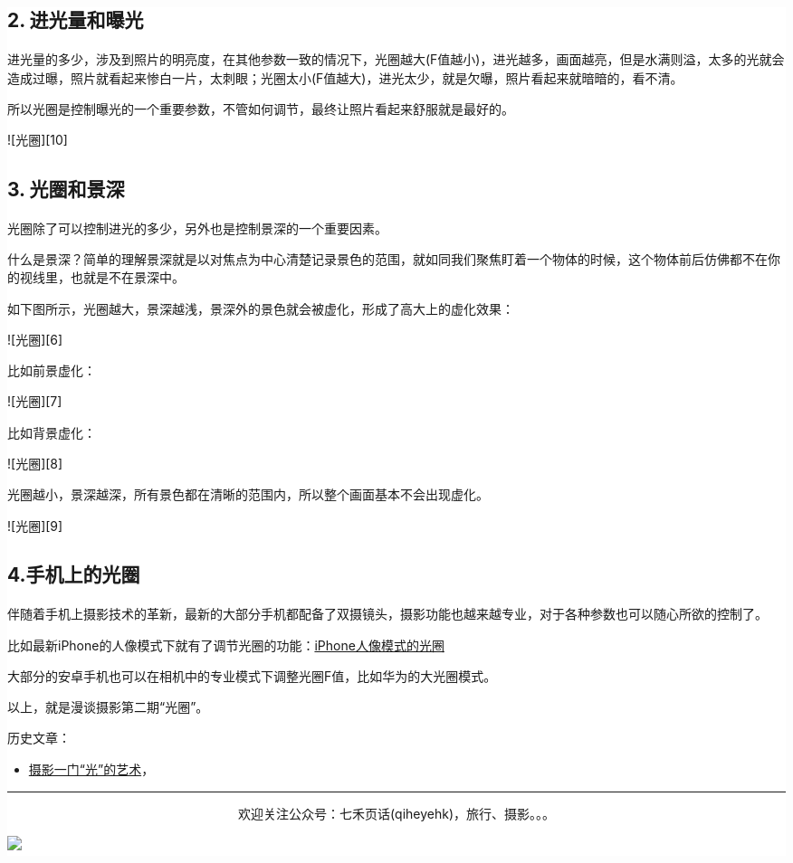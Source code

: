 ## 2. 进光量和曝光

进光量的多少，涉及到照片的明亮度，在其他参数一致的情况下，光圈越大(F值越小)，进光越多，画面越亮，但是水满则溢，太多的光就会造成过曝，照片就看起来惨白一片，太刺眼；光圈太小(F值越大)，进光太少，就是欠曝，照片看起来就暗暗的，看不清。

所以光圈是控制曝光的一个重要参数，不管如何调节，最终让照片看起来舒服就是最好的。

![光圈][10]

## 3. 光圈和景深

光圈除了可以控制进光的多少，另外也是控制景深的一个重要因素。

什么是景深？简单的理解景深就是以对焦点为中心清楚记录景色的范围，就如同我们聚焦盯着一个物体的时候，这个物体前后仿佛都不在你的视线里，也就是不在景深中。

如下图所示，光圈越大，景深越浅，景深外的景色就会被虚化，形成了高大上的虚化效果：

![光圈][6]

比如前景虚化：

![光圈][7]

比如背景虚化：

![光圈][8]

光圈越小，景深越深，所有景色都在清晰的范围内，所以整个画面基本不会出现虚化。

![光圈][9]


## 4.手机上的光圈

伴随着手机上摄影技术的革新，最新的大部分手机都配备了双摄镜头，摄影功能也越来越专业，对于各种参数也可以随心所欲的控制了。

比如最新iPhone的人像模式下就有了调节光圈的功能：[iPhone人像模式的光圈](blob:https://www.apple.com/53445272-08b1-4438-9c5d-13203439d589)

大部分的安卓手机也可以在相机中的专业模式下调整光圈F值，比如华为的大光圈模式。

以上，就是漫谈摄影第二期“光圈”。

历史文章：

- [摄影一门“光”的艺术](https://minpukang.github.io/blog/2019/04/28/photograph-lighting/)，

------------
<p align="center">欢迎关注公众号：七禾页话(qiheyehk)，旅行、摄影。。。</p>
<img src="https://mmbiz.qpic.cn/mmbiz_jpg/QqiaFS6NT0eAaCjLpPgUZricqK7lIOO3hYEYIbjibRlYaiaTsib0reaQfQTmaibVw2QqZLibBWpCHJdg0v3V7yX8sQgWw/0?wx_fmt=jpeg" width="70%"/>

[1]:https://mmbiz.qpic.cn/mmbiz_jpg/QqiaFS6NT0eAaCjLpPgUZricqK7lIOO3hYUJUrkIMY8fP9A33C8bKbjhAZ5swnO3bIice07CX1Srb2dpYOzbNjPWw/0?wx_fmt=jpeg

[2]:https://mmbiz.qpic.cn/mmbiz_jpg/QqiaFS6NT0eAaCjLpPgUZricqK7lIOO3hYe9JsTia6avKV6oTgF7anQn8pQnp24RPUq3RAuaDAunWyFolmosIlGfw/0?wx_fmt=jpeg
